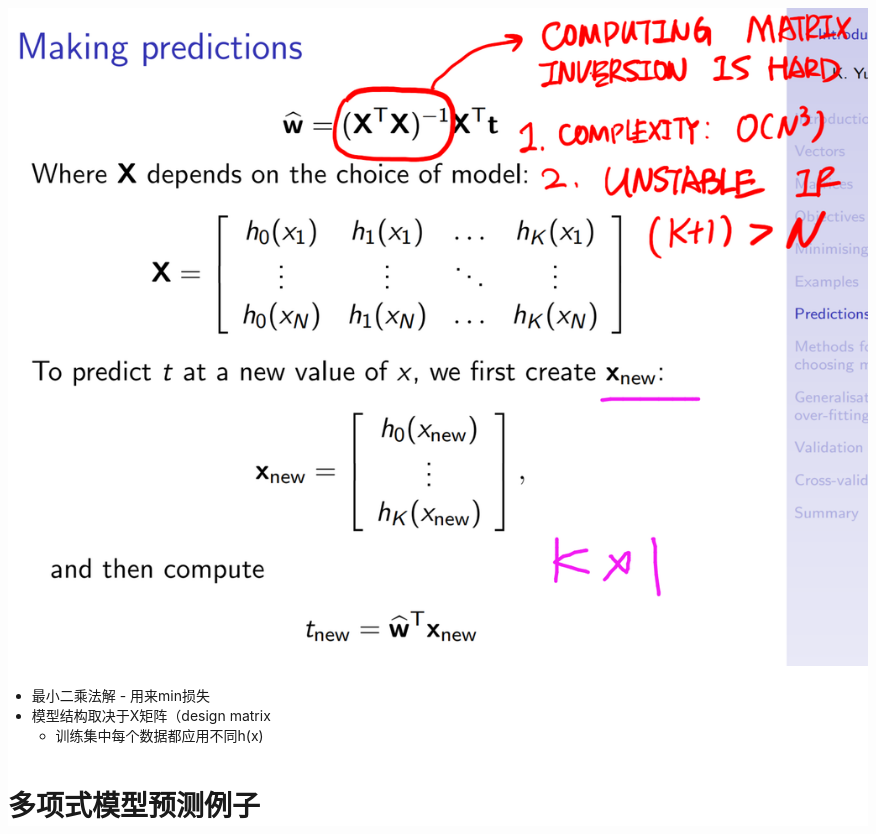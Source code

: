 ![](/static/2021-10-09-06-52-17.png)

* 最小二乘法解 - 用来min损失
* 模型结构取决于X矩阵（design matrix
  * 训练集中每个数据都应用不同h(x)

# 多项式模型预测例子
